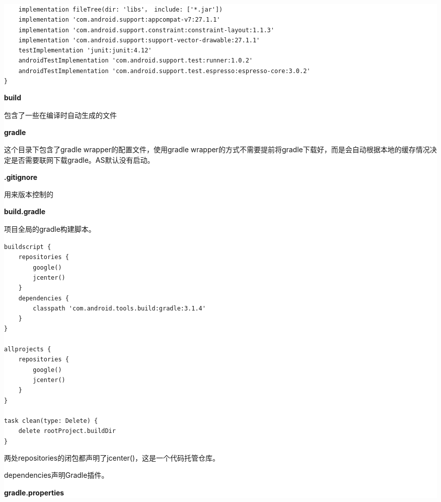 ```
    implementation fileTree(dir: 'libs'， include: ['*.jar'])
    implementation 'com.android.support:appcompat-v7:27.1.1'
    implementation 'com.android.support.constraint:constraint-layout:1.1.3'
    implementation 'com.android.support:support-vector-drawable:27.1.1'
    testImplementation 'junit:junit:4.12'
    androidTestImplementation 'com.android.support.test:runner:1.0.2'
    androidTestImplementation 'com.android.support.test.espresso:espresso-core:3.0.2'
}
```

**build**

包含了一些在编译时自动生成的文件

**gradle**

这个目录下包含了gradle wrapper的配置文件，使用gradle wrapper的方式不需要提前将gradle下载好，而是会自动根据本地的缓存情况决定是否需要联网下载gradle。AS默认没有启动。

**.gitignore**

用来版本控制的

**build.gradle**

项目全局的gradle构建脚本。

```
buildscript {
    repositories {
        google()
        jcenter()
    }
    dependencies {
        classpath 'com.android.tools.build:gradle:3.1.4'
    }
}

allprojects {
    repositories {
        google()
        jcenter()
    }
}

task clean(type: Delete) {
    delete rootProject.buildDir
}

```

两处repositories的闭包都声明了jcenter()，这是一个代码托管仓库。

dependencies声明Gradle插件。

**gradle.properties**
